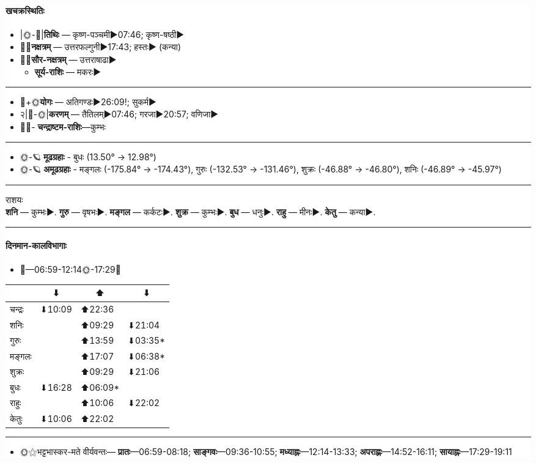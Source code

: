 #### खचक्रस्थितिः
- |🌞-🌛|**तिथिः** — कृष्ण-पञ्चमी►07:46; कृष्ण-षष्ठी►  
- 🌌🌛**नक्षत्रम्** — उत्तरफल्गुनी►17:43; हस्तः► (कन्या)  
- 🌌🌞**सौर-नक्षत्रम्** — उत्तराषाढा►  
  - **सूर्य-राशिः** — मकरः► 
___________________
- 🌛+🌞**योगः** — अतिगण्डः►26:09!; सुकर्म►  
- २|🌛-🌞|**करणम्** — तैतिलम्►07:46; गरजा►20:57; वणिजा►  
- 🌌🌛- **चन्द्राष्टम-राशिः**—कुम्भः  
___________________
- 🌞-🪐 **मूढग्रहाः** - बुधः (13.50° → 12.98°)
- 🌞-🪐 **अमूढग्रहाः** - मङ्गलः (-175.84° → -174.43°), गुरुः (-132.53° → -131.46°), शुक्रः (-46.88° → -46.80°), शनिः (-46.89° → -45.97°)
___________________
राशयः  
**शनि** — कुम्भः►. **गुरु** — वृषभः►. **मङ्गल** — कर्कटः►. **शुक्र** — कुम्भः►. **बुध** — धनुः►. **राहु** — मीनः►. **केतु** — कन्या►. 
___________________


#### दिनमान-कालविभागाः
- 🌅—06:59-12:14🌞-17:29🌇  

|      |⬇     |⬆     |⬇     |
|------|-----|-----|------|
|चन्द्रः|⬇10:09 |⬆22:36 |     |
|शनिः   |     |⬆09:29 |⬇21:04 |
|गुरुः  |     |⬆13:59 |⬇03:35*|
|मङ्गलः |     |⬆17:07 |⬇06:38*|
|शुक्रः |     |⬆09:29 |⬇21:06 |
|बुधः   |⬇16:28 |⬆06:09*|     |
|राहुः  |     |⬆10:06 |⬇22:02 |
|केतुः  |⬇10:06 |⬆22:02 |     |
___________________
- 🌞⚝भट्टभास्कर-मते वीर्यवन्तः— **प्रातः**—06:59-08:18; **साङ्गवः**—09:36-10:55; **मध्याह्नः**—12:14-13:33; **अपराह्णः**—14:52-16:11; **सायाह्नः**—17:29-19:11  
